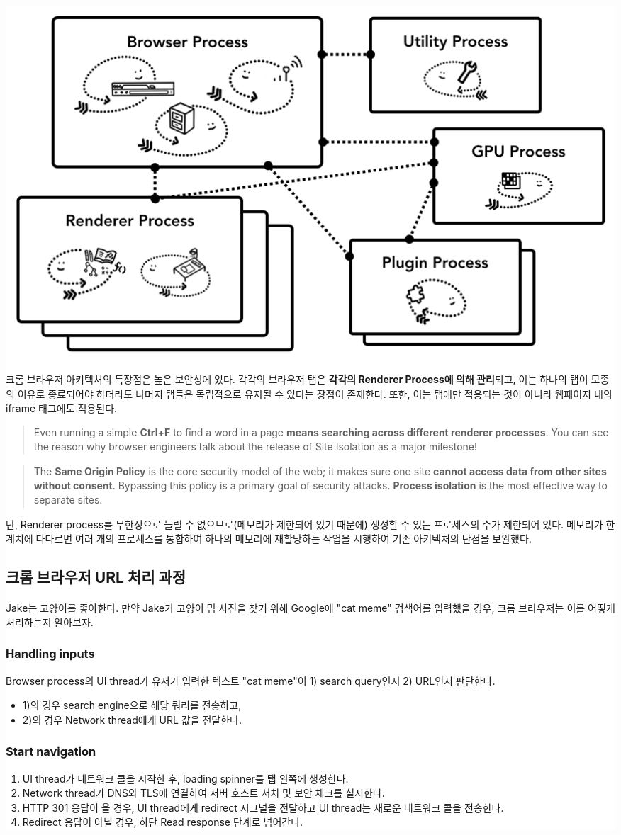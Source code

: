 <img src="./chrome-browser-architecture.png" width=865 height=499 alt="크롬 브라우저 아키텍처">

크롬 브라우저 아키텍처의 특장점은 높은 보안성에 있다. 각각의 브라우저 탭은 **각각의 Renderer Process에 의해 관리**되고, 이는 하나의 탭이 모종의 이유로 종료되어야 하더라도 나머지 탭들은 독립적으로 유지될 수 있다는 장점이 존재한다. 또한, 이는 탭에만 적용되는 것이 아니라 웹페이지 내의 iframe 태그에도 적용된다. 

> Even running a simple **Ctrl+F** to find a word in a page **means searching across different renderer processes**. You can see the reason why browser engineers talk about the release of Site Isolation as a major milestone!

> The **Same Origin Policy** is the core security model of the web; it makes sure one site **cannot access data from other sites without consent**. Bypassing this policy is a primary goal of security attacks. **Process isolation** is the most effective way to separate sites. 

단, Renderer process를 무한정으로 늘릴 수 없으므로(메모리가 제한되어 있기 때문에) 생성할 수 있는 프로세스의 수가 제한되어 있다. 메모리가 한계치에 다다르면 여러 개의 프로세스를 통합하여 하나의 메모리에 재할당하는 작업을 시행하여 기존 아키텍처의 단점을 보완했다. 

## 크롬 브라우저 URL 처리 과정
Jake는 고양이를 좋아한다. 만약 Jake가 고양이 밈 사진을 찾기 위해 Google에 "cat meme" 검색어를 입력했을 경우, 크롬 브라우저는 이를 어떻게 처리하는지 알아보자. 

### Handling inputs
Browser process의 UI thread가 유저가 입력한 텍스트 "cat meme"이 1) search query인지 2) URL인지 판단한다. 

- 1)의 경우 search engine으로 해당 쿼리를 전송하고, 
- 2)의 경우 Network thread에게 URL 값을 전달한다. 

### Start navigation
1. UI thread가 네트워크 콜을 시작한 후, loading spinner를 탭 왼쪽에 생성한다. 
2. Network thread가 DNS와 TLS에 연결하여 서버 호스트 서치 및 보안 체크를 실시한다. 
3. HTTP 301 응답이 올 경우, UI thread에게 redirect 시그널을 전달하고 UI thread는 새로운 네트워크 콜을 전송한다. 
4. Redirect 응답이 아닐 경우, 하단 Read response 단계로 넘어간다. 
